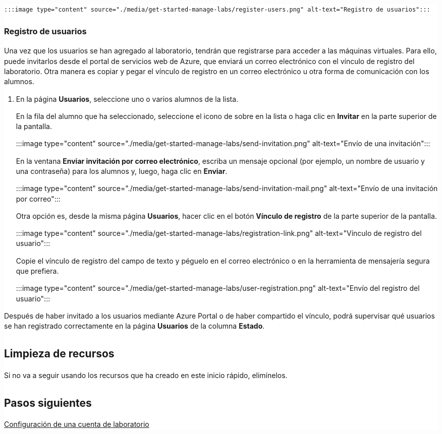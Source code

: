    :::image type="content" source="./media/get-started-manage-labs/register-users.png" alt-text="Registro de usuarios":::

### <a name="register-users"></a>Registro de usuarios

Una vez que los usuarios se han agregado al laboratorio, tendrán que registrarse para acceder a las máquinas virtuales. Para ello, puede invitarlos desde el portal de servicios web de Azure, que enviará un correo electrónico con el vínculo de registro del laboratorio. Otra manera es copiar y pegar el vínculo de registro en un correo electrónico u otra forma de comunicación con los alumnos.

1. En la página **Usuarios**, seleccione uno o varios alumnos de la lista.

    En la fila del alumno que ha seleccionado, seleccione el icono de sobre en la lista o haga clic en **Invitar** en la parte superior de la pantalla.

    :::image type="content" source="./media/get-started-manage-labs/send-invitation.png" alt-text="Envío de una invitación":::
    
    En la ventana **Enviar invitación por correo electrónico**, escriba un mensaje opcional (por ejemplo, un nombre de usuario y una contraseña) para los alumnos y, luego, haga clic en **Enviar**. 
    
    :::image type="content" source="./media/get-started-manage-labs/send-invitation-mail.png" alt-text="Envío de una invitación por correo":::

    Otra opción es, desde la misma página **Usuarios**, hacer clic en el botón **Vínculo de registro** de la parte superior de la pantalla. 

    :::image type="content" source="./media/get-started-manage-labs/registration-link.png" alt-text="Vínculo de registro del usuario":::
    
    Copie el vínculo de registro del campo de texto y péguelo en el correo electrónico o en la herramienta de mensajería segura que prefiera.  
    
    :::image type="content" source="./media/get-started-manage-labs/user-registration.png" alt-text="Envío del registro del usuario":::

Después de haber invitado a los usuarios mediante Azure Portal o de haber compartido el vínculo, podrá supervisar qué usuarios se han registrado correctamente en la página **Usuarios** de la columna **Estado**. 

## <a name="clean-up-resources"></a>Limpieza de recursos

Si no va a seguir usando los recursos que ha creado en este inicio rápido, elimínelos.

## <a name="next-steps"></a>Pasos siguientes

[Configuración de una cuenta de laboratorio](tutorial-setup-lab-account.md)